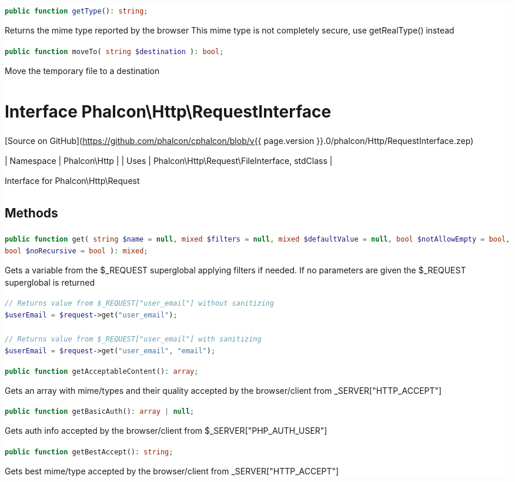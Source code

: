 
```php
public function getType(): string;
```
Returns the mime type reported by the browser
This mime type is not completely secure, use getRealType() instead


```php
public function moveTo( string $destination ): bool;
```
Move the temporary file to a destination




<h1 id="http-requestinterface">Interface Phalcon\Http\RequestInterface</h1>

[Source on GitHub](https://github.com/phalcon/cphalcon/blob/v{{ page.version }}.0/phalcon/Http/RequestInterface.zep)

| Namespace  | Phalcon\Http |
| Uses       | Phalcon\Http\Request\FileInterface, stdClass |

Interface for Phalcon\Http\Request


## Methods

```php
public function get( string $name = null, mixed $filters = null, mixed $defaultValue = null, bool $notAllowEmpty = bool, bool $noRecursive = bool ): mixed;
```
Gets a variable from the $_REQUEST superglobal applying filters if
needed. If no parameters are given the $_REQUEST superglobal is returned

```php
// Returns value from $_REQUEST["user_email"] without sanitizing
$userEmail = $request->get("user_email");

// Returns value from $_REQUEST["user_email"] with sanitizing
$userEmail = $request->get("user_email", "email");
```


```php
public function getAcceptableContent(): array;
```
Gets an array with mime/types and their quality accepted by the
browser/client from _SERVER["HTTP_ACCEPT"]


```php
public function getBasicAuth(): array | null;
```
Gets auth info accepted by the browser/client from
$_SERVER["PHP_AUTH_USER"]


```php
public function getBestAccept(): string;
```
Gets best mime/type accepted by the browser/client from
_SERVER["HTTP_ACCEPT"]
